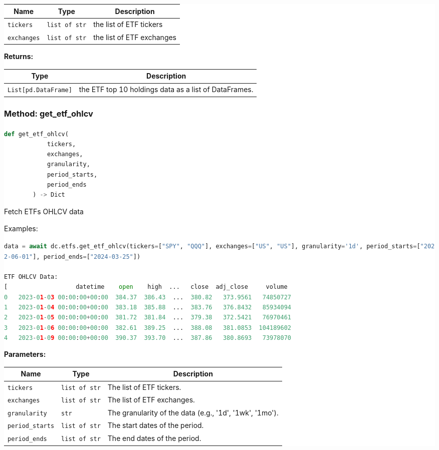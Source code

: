 | Name | Type | Description |
|------|------|-------------|
| `tickers` | `list of str` | the list of ETF tickers |
| `exchanges` | `list of str` | the list of ETF exchanges |

**Returns:**

| Type | Description |
|------|--------------|
| `List[pd.DataFrame]` | the ETF top 10 holdings data as a list of DataFrames. |

### **Method: get_etf_ohlcv**
```python
def get_etf_ohlcv(
			tickers,
			exchanges,
			granularity,
			period_starts,
			period_ends
		) -> Dict
```
Fetch ETFs OHLCV data


Examples:
```python
data = await dc.etfs.get_etf_ohlcv(tickers=["SPY", "QQQ"], exchanges=["US", "US"], granularity='1d', period_starts=["2022-06-01"], period_ends=["2024-03-25"])

ETF OHLCV Data:
[                   datetime    open    high  ...   close  adj_close     volume
0   2023-01-03 00:00:00+00:00  384.37  386.43  ...  380.82   373.9561   74850727
1   2023-01-04 00:00:00+00:00  383.18  385.88  ...  383.76   376.8432   85934094
2   2023-01-05 00:00:00+00:00  381.72  381.84  ...  379.38   372.5421   76970461
3   2023-01-06 00:00:00+00:00  382.61  389.25  ...  388.08   381.0853  104189602
4   2023-01-09 00:00:00+00:00  390.37  393.70  ...  387.86   380.8693   73978070

```
**Parameters:**

| Name | Type | Description |
|------|------|-------------|
| `tickers` | `list of str` | The list of ETF tickers. |
| `exchanges` | `list of str` | The list of ETF exchanges. |
| `granularity` | `str` | The granularity of the data (e.g., '1d', '1wk', '1mo'). |
| `period_starts` | `list of str` | The start dates of the period. |
| `period_ends` | `list of str` | The end dates of the period. |
